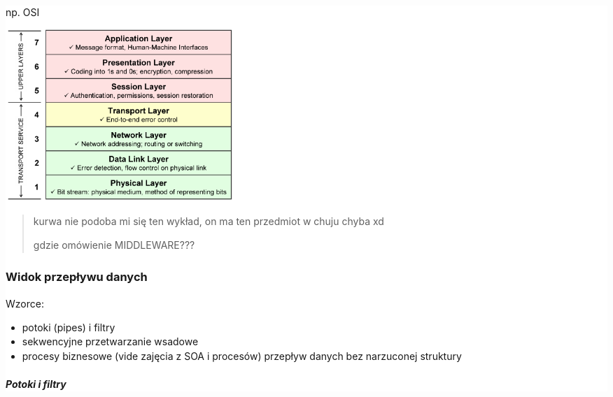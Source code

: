 np. OSI

<img src="img/image-20231122161714878.png" alt="image-20231122161714878" style="zoom:33%;" />

> kurwa nie podoba mi się ten wykład, on ma ten przedmiot w chuju chyba xd
>
> gdzie omówienie MIDDLEWARE???

### Widok przepływu danych

Wzorce:

- potoki (pipes) i filtry
- sekwencyjne przetwarzanie wsadowe
- procesy biznesowe (vide zajęcia z SOA i procesów) przepływ danych bez narzuconej struktury

##### Potoki i filtry

